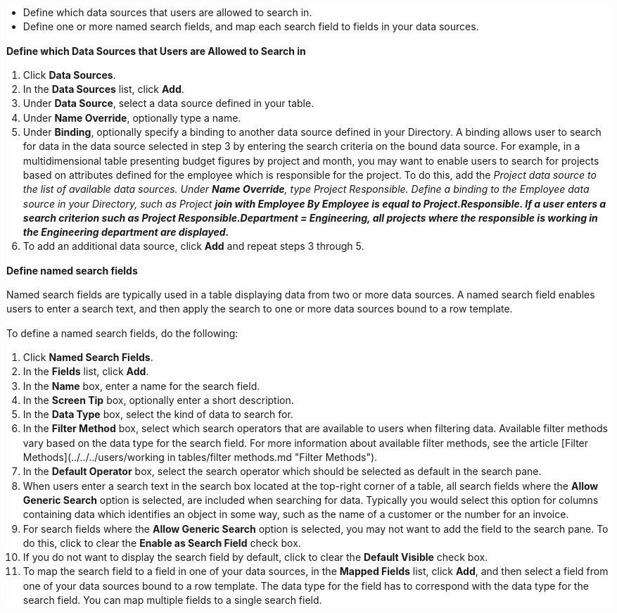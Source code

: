 *   Define which data sources that users are allowed to search in.
*   Define one or more named search fields, and map each search field to fields in your data sources.

**Define which Data Sources that Users are Allowed to Search in**

1.  Click **Data Sources**.
2.  In the **Data Sources** list, click **Add**.
3.  Under **Data Source**, select a data source defined in your table.
4.  Under **Name Override**, optionally type a name.
5.  Under **Binding**, optionally specify a binding to another data source defined in your Directory. A binding allows user to search for data in the data source selected in step 3 by entering the search criteria on the bound data source. For example, in a multidimensional table presenting budget figures by project and month, you may want to enable users to search for projects based on attributes defined for the employee which is responsible for the project. To do this, add the <span style="FONT-STYLE: italic">Project data source to the list of available data sources. Under **Name Override**, type <span style="FONT-STYLE: italic">Project Responsible. Define a binding to the Employee data source in your Directory, such as <span style="FONT-STYLE: italic">Project <span style="FONT-STYLE: italic; FONT-WEIGHT: bold">join with <span style="FONT-STYLE: italic">Employee <span style="FONT-STYLE: italic; FONT-WEIGHT: bold">By <span style="FONT-STYLE: italic">Employee <span style="FONT-STYLE: italic; FONT-WEIGHT: bold">is equal to <span style="FONT-STYLE: italic">Project.Responsible. If a user enters a search criterion such as <span style="FONT-STYLE: italic">Project Responsible.Department = Engineering, all projects where the responsible is working in the <span style="FONT-STYLE: italic">Engineering department are displayed.
6.  To add an additional data source, click **Add** and repeat steps 3 through 5.

**Define named search fields**

Named search fields are typically used in a table displaying data from two or more data sources. A named search field enables users to enter a search text, and then apply the search to one or more data sources bound to a row template.

To define a named search fields, do the following:

1.  Click **Named Search Fields**.
2.  In the **Fields** list, click **Add**.
3.  In the **Name** box, enter a name for the search field.
4.  In the **Screen Tip** box, optionally enter a short description.
5.  In the **Data Type** box, select the kind of data to search for.
6.  In the **Filter Method** box, select which search operators that are available to users when filtering data. Available filter methods vary based on the data type for the search field. For more information about available filter methods, see the article [Filter Methods](../../../users/working in tables/filter methods.md "Filter Methods").
7.  In the **Default Operator** box, select the search operator which should be selected as default in the search pane.
8.  When users enter a search text in the search box located at the top-right corner of a table, all search fields where the **Allow Generic Search** option is selected, are included when searching for data. Typically you would select this option for columns containing data which identifies an object in some way, such as the name of a customer or the number for an invoice.
9.  For search fields where the **Allow Generic Search** option is selected, you may not want to add the field to the search pane. To do this, click to clear the **Enable as Search Field** check box.
10.  If you do not want to display the search field by default, click to clear the **Default Visible** check box.
11.  To map the search field to a field in one of your data sources, in the **Mapped Fields** list, click **Add**, and then select a field from one of your data sources bound to a row template. The data type for the field has to correspond with the data type for the search field. You can map multiple fields to a single search field.
